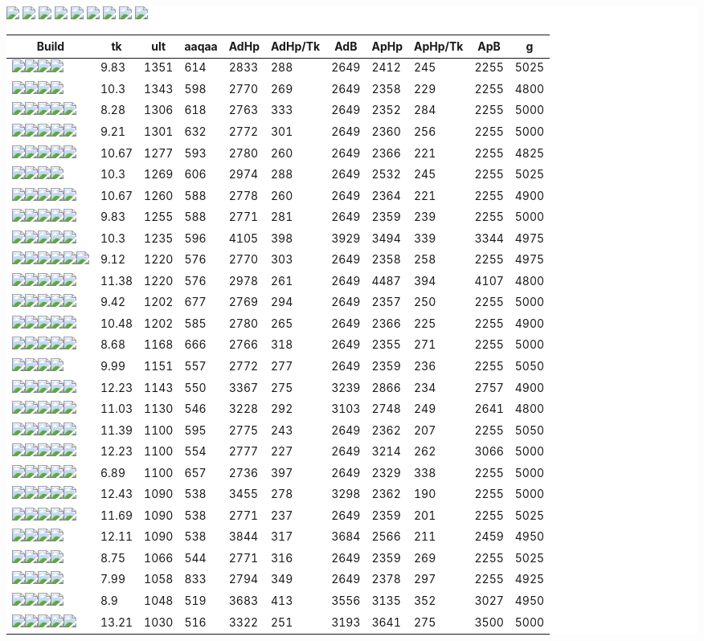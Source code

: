 
![](/Styles/Precision/PressTheAttack/PressTheAttack.png)
![](/Styles/Precision/Overheal.png)
![](/Styles/Precision/LegendAlacrity/LegendAlacrity.png)
![](/Styles/Precision/CutDown/CutDown.png)
![](/Styles/Sorcery/AbsoluteFocus/AbsoluteFocus.png)
![](/Styles/Sorcery/GatheringStorm/GatheringStorm.png)
![](/StatMods/StatModsAttackSpeedIcon.png)
![](/StatMods/StatModsAdaptiveForceIcon.png)
![](/StatMods/StatModsArmorIcon.png)





 Build |tk|ult|aaqaa|AdHp|AdHp/Tk|AdB|ApHp|ApHp/Tk|ApB|g
-|-|-|-|-|-|-|-|-|-|-
![](/item/3074.png)![](/item/1001.png)![](/item/1055.png)![](/item/1037.png)|9.83|1351|614|2833|288|2649|2412|245|2255|5025
![](/item/3142.png)![](/item/1053.png)![](/item/1055.png)![](/item/1036.png)|10.3|1343|598|2770|269|2649|2358|229|2255|4800
![](/item/6676.png)![](/item/1001.png)![](/item/1053.png)![](/item/1055.png)![](/item/1036.png)|8.28|1306|618|2763|333|2649|2352|284|2255|5000
![](/item/3036.png)![](/item/1001.png)![](/item/1053.png)![](/item/1055.png)![](/item/1036.png)|9.21|1301|632|2772|301|2649|2360|256|2255|5000
![](/item/3179.png)![](/item/1001.png)![](/item/1053.png)![](/item/1055.png)![](/item/1037.png)|10.67|1277|593|2780|260|2649|2366|221|2255|4825
![](/item/3072.png)![](/item/1001.png)![](/item/1055.png)![](/item/1037.png)|10.3|1269|606|2974|288|2649|2532|245|2255|5025
![](/item/3004.png)![](/item/1001.png)![](/item/1053.png)![](/item/1055.png)![](/item/1036.png)|10.67|1260|588|2778|260|2649|2364|221|2255|4900
![](/item/6696.png)![](/item/1001.png)![](/item/1053.png)![](/item/1055.png)![](/item/1036.png)|9.83|1255|588|2771|281|2649|2359|239|2255|5000
![](/item/6673.png)![](/item/1001.png)![](/item/1055.png)![](/item/1037.png)![](/item/1036.png)|10.3|1235|596|4105|398|3929|3494|339|3344|4975
![](/item/3006.png)![](/item/1053.png)![](/item/1055.png)![](/item/1038.png)![](/item/1037.png)![](/item/1036.png)|9.12|1220|576|2770|303|2649|2358|258|2255|4975
![](/item/3156.png)![](/item/1001.png)![](/item/1053.png)![](/item/1055.png)![](/item/1036.png)|11.38|1220|576|2978|261|2649|4487|394|4107|4800
![](/item/3095.png)![](/item/1001.png)![](/item/1053.png)![](/item/1055.png)![](/item/1036.png)|9.42|1202|677|2769|294|2649|2357|250|2255|5000
![](/item/3508.png)![](/item/1001.png)![](/item/1053.png)![](/item/1055.png)![](/item/1036.png)|10.48|1202|585|2780|265|2649|2366|225|2255|4900
![](/item/3087.png)![](/item/1001.png)![](/item/1053.png)![](/item/1055.png)![](/item/1036.png)|8.68|1168|666|2766|318|2649|2355|271|2255|5000
![](/item/6695.png)![](/item/1053.png)![](/item/1055.png)![](/item/3006.png)|9.99|1151|557|2772|277|2649|2359|236|2255|5050
![](/item/3814.png)![](/item/1001.png)![](/item/1053.png)![](/item/1055.png)![](/item/1036.png)|12.23|1143|550|3367|275|3239|2866|234|2757|4900
![](/item/6609.png)![](/item/1001.png)![](/item/1053.png)![](/item/1055.png)![](/item/1036.png)|11.03|1130|546|3228|292|3103|2748|249|2641|4800
![](/item/3094.png)![](/item/1053.png)![](/item/1055.png)![](/item/1036.png)![](/item/1036.png)|11.39|1100|595|2775|243|2649|2362|207|2255|5050
![](/item/3139.png)![](/item/1001.png)![](/item/1053.png)![](/item/1055.png)![](/item/1036.png)|12.23|1100|554|2777|227|2649|3214|262|3066|5000
![](/item/6672.png)![](/item/1001.png)![](/item/1053.png)![](/item/1055.png)![](/item/1036.png)|6.89|1100|657|2736|397|2649|2329|338|2255|5000
![](/item/3026.png)![](/item/1001.png)![](/item/1053.png)![](/item/1055.png)![](/item/1036.png)|12.43|1090|538|3455|278|3298|2362|190|2255|5000
![](/item/3131.png)![](/item/1001.png)![](/item/1053.png)![](/item/1055.png)![](/item/1037.png)|11.69|1090|538|2771|237|2649|2359|201|2255|5025
![](/item/6333.png)![](/item/1001.png)![](/item/1053.png)![](/item/1055.png)|12.11|1090|538|3844|317|3684|2566|211|2459|4950
![](/item/3046.png)![](/item/1053.png)![](/item/1055.png)![](/item/1037.png)|8.75|1066|544|2771|316|2649|2359|269|2255|5025
![](/item/3153.png)![](/item/1001.png)![](/item/1055.png)![](/item/1037.png)|7.99|1058|833|2794|349|2649|2378|297|2255|4925
![](/item/3161.png)![](/item/1001.png)![](/item/1053.png)![](/item/1055.png)|8.9|1048|519|3683|413|3556|3135|352|3027|4950
![](/item/6035.png)![](/item/1001.png)![](/item/1053.png)![](/item/1055.png)![](/item/1036.png)|13.21|1030|516|3322|251|3193|3641|275|3500|5000